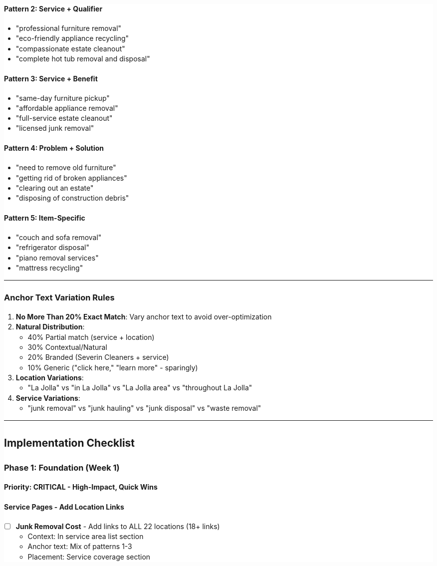 #### **Pattern 2: Service + Qualifier**
- "professional furniture removal"
- "eco-friendly appliance recycling"
- "compassionate estate cleanout"
- "complete hot tub removal and disposal"

#### **Pattern 3: Service + Benefit**
- "same-day furniture pickup"
- "affordable appliance removal"
- "full-service estate cleanout"
- "licensed junk removal"

#### **Pattern 4: Problem + Solution**
- "need to remove old furniture"
- "getting rid of broken appliances"
- "clearing out an estate"
- "disposing of construction debris"

#### **Pattern 5: Item-Specific**
- "couch and sofa removal"
- "refrigerator disposal"
- "piano removal services"
- "mattress recycling"

---

### Anchor Text Variation Rules

1. **No More Than 20% Exact Match**: Vary anchor text to avoid over-optimization
2. **Natural Distribution**:
   - 40% Partial match (service + location)
   - 30% Contextual/Natural
   - 20% Branded (Severin Cleaners + service)
   - 10% Generic ("click here," "learn more" - sparingly)
3. **Location Variations**:
   - "La Jolla" vs "in La Jolla" vs "La Jolla area" vs "throughout La Jolla"
4. **Service Variations**:
   - "junk removal" vs "junk hauling" vs "junk disposal" vs "waste removal"

---

## Implementation Checklist

### Phase 1: Foundation (Week 1)
**Priority: CRITICAL - High-Impact, Quick Wins**

#### Service Pages - Add Location Links
- [ ] **Junk Removal Cost** - Add links to ALL 22 locations (18+ links)
  - Context: In service area list section
  - Anchor text: Mix of patterns 1-3
  - Placement: Service coverage section
